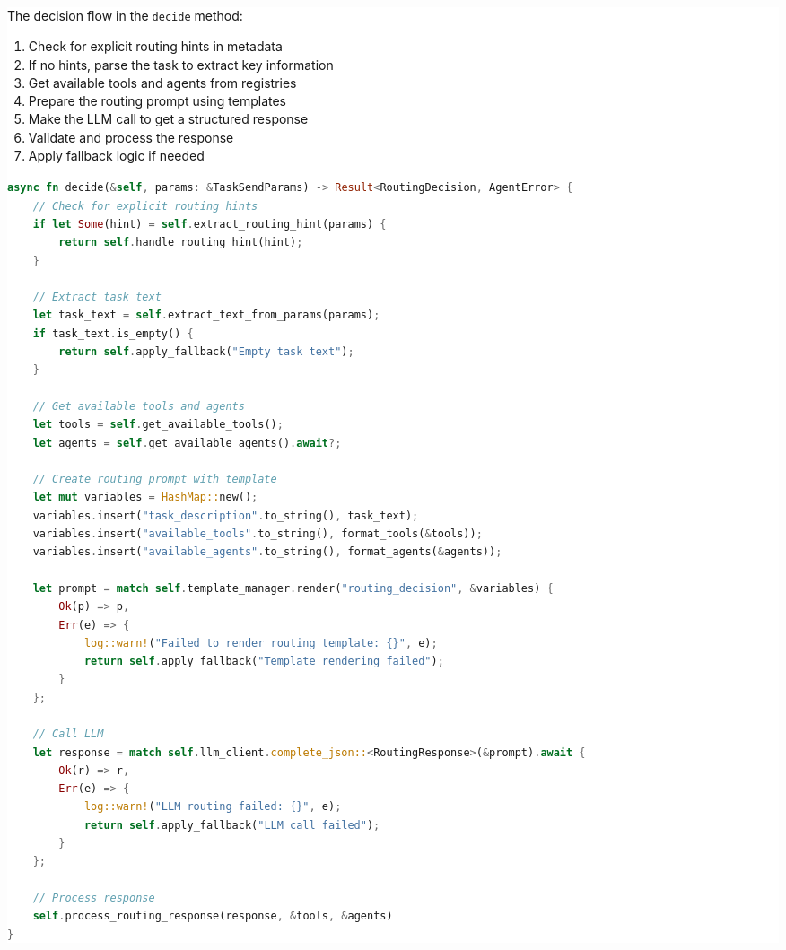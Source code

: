 The decision flow in the `decide` method:

1. Check for explicit routing hints in metadata
2. If no hints, parse the task to extract key information
3. Get available tools and agents from registries
4. Prepare the routing prompt using templates
5. Make the LLM call to get a structured response
6. Validate and process the response
7. Apply fallback logic if needed

```rust
async fn decide(&self, params: &TaskSendParams) -> Result<RoutingDecision, AgentError> {
    // Check for explicit routing hints
    if let Some(hint) = self.extract_routing_hint(params) {
        return self.handle_routing_hint(hint);
    }
    
    // Extract task text
    let task_text = self.extract_text_from_params(params);
    if task_text.is_empty() {
        return self.apply_fallback("Empty task text");
    }
    
    // Get available tools and agents
    let tools = self.get_available_tools();
    let agents = self.get_available_agents().await?;
    
    // Create routing prompt with template
    let mut variables = HashMap::new();
    variables.insert("task_description".to_string(), task_text);
    variables.insert("available_tools".to_string(), format_tools(&tools));
    variables.insert("available_agents".to_string(), format_agents(&agents));
    
    let prompt = match self.template_manager.render("routing_decision", &variables) {
        Ok(p) => p,
        Err(e) => {
            log::warn!("Failed to render routing template: {}", e);
            return self.apply_fallback("Template rendering failed");
        }
    };
    
    // Call LLM
    let response = match self.llm_client.complete_json::<RoutingResponse>(&prompt).await {
        Ok(r) => r,
        Err(e) => {
            log::warn!("LLM routing failed: {}", e);
            return self.apply_fallback("LLM call failed");
        }
    };
    
    // Process response
    self.process_routing_response(response, &tools, &agents)
}
```
